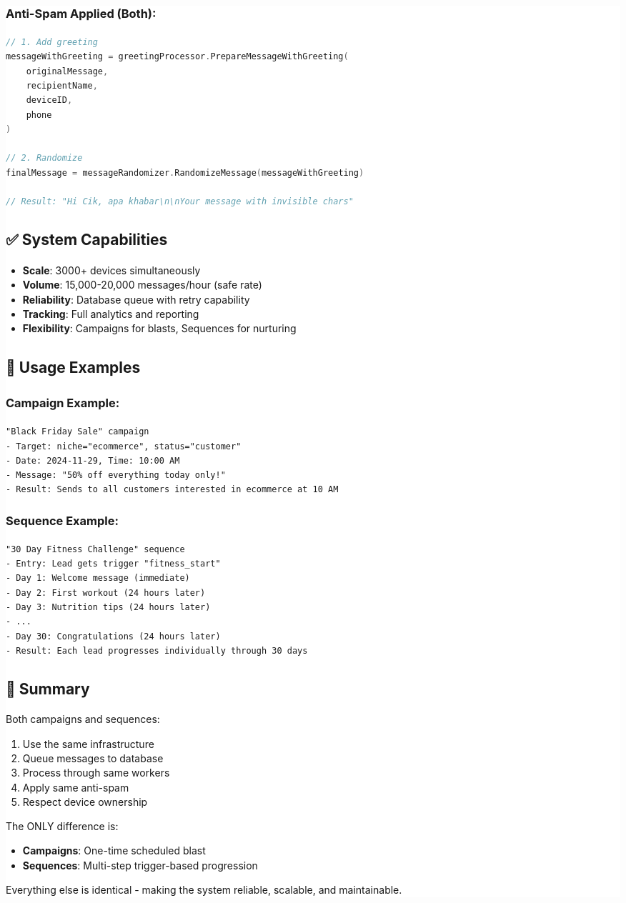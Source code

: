 ### Anti-Spam Applied (Both):
```go
// 1. Add greeting
messageWithGreeting = greetingProcessor.PrepareMessageWithGreeting(
    originalMessage,
    recipientName,
    deviceID,
    phone
)

// 2. Randomize
finalMessage = messageRandomizer.RandomizeMessage(messageWithGreeting)

// Result: "Hi Cik, apa khabar\n\nYоur mеssage with invisible chars"
```

## ✅ System Capabilities

- **Scale**: 3000+ devices simultaneously
- **Volume**: 15,000-20,000 messages/hour (safe rate)
- **Reliability**: Database queue with retry capability
- **Tracking**: Full analytics and reporting
- **Flexibility**: Campaigns for blasts, Sequences for nurturing

## 🚀 Usage Examples

### Campaign Example:
```
"Black Friday Sale" campaign
- Target: niche="ecommerce", status="customer"
- Date: 2024-11-29, Time: 10:00 AM
- Message: "50% off everything today only!"
- Result: Sends to all customers interested in ecommerce at 10 AM
```

### Sequence Example:
```
"30 Day Fitness Challenge" sequence
- Entry: Lead gets trigger "fitness_start"
- Day 1: Welcome message (immediate)
- Day 2: First workout (24 hours later)
- Day 3: Nutrition tips (24 hours later)
- ...
- Day 30: Congratulations (24 hours later)
- Result: Each lead progresses individually through 30 days
```

## 🎯 Summary

Both campaigns and sequences:
1. Use the same infrastructure
2. Queue messages to database
3. Process through same workers
4. Apply same anti-spam
5. Respect device ownership

The ONLY difference is:
- **Campaigns**: One-time scheduled blast
- **Sequences**: Multi-step trigger-based progression

Everything else is identical - making the system reliable, scalable, and maintainable.